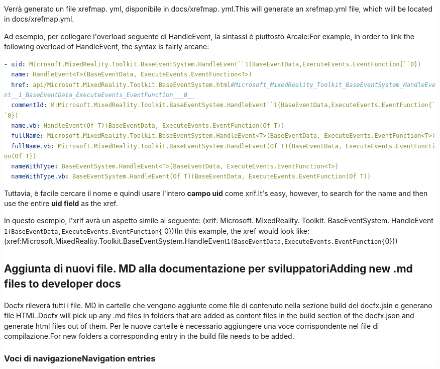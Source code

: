 <span data-ttu-id="5e35d-147">Verrà generato un file xrefmap. yml, disponibile in docs/xrefmap. yml.</span><span class="sxs-lookup"><span data-stu-id="5e35d-147">This will generate an xrefmap.yml file, which will be located in docs/xrefmap.yml.</span></span>

<span data-ttu-id="5e35d-148">Ad esempio, per collegare l'overload seguente di HandleEvent, la sintassi è piuttosto Arcale:</span><span class="sxs-lookup"><span data-stu-id="5e35d-148">For example, in order to link the following overload of HandleEvent, the syntax is fairly arcane:</span></span>

```yml
- uid: Microsoft.MixedReality.Toolkit.BaseEventSystem.HandleEvent``1(BaseEventData,ExecuteEvents.EventFunction{``0})
  name: HandleEvent<T>(BaseEventData, ExecuteEvents.EventFunction<T>)
  href: api/Microsoft.MixedReality.Toolkit.BaseEventSystem.html#Microsoft_MixedReality_Toolkit_BaseEventSystem_HandleEvent__1_BaseEventData_ExecuteEvents_EventFunction___0__
  commentId: M:Microsoft.MixedReality.Toolkit.BaseEventSystem.HandleEvent``1(BaseEventData,ExecuteEvents.EventFunction{``0})
  name.vb: HandleEvent(Of T)(BaseEventData, ExecuteEvents.EventFunction(Of T))
  fullName: Microsoft.MixedReality.Toolkit.BaseEventSystem.HandleEvent<T>(BaseEventData, ExecuteEvents.EventFunction<T>)
  fullName.vb: Microsoft.MixedReality.Toolkit.BaseEventSystem.HandleEvent(Of T)(BaseEventData, ExecuteEvents.EventFunction(Of T))
  nameWithType: BaseEventSystem.HandleEvent<T>(BaseEventData, ExecuteEvents.EventFunction<T>)
  nameWithType.vb: BaseEventSystem.HandleEvent(Of T)(BaseEventData, ExecuteEvents.EventFunction(Of T))
```

<span data-ttu-id="5e35d-149">Tuttavia, è facile cercare il nome e quindi usare l'intero **campo uid** come xrif.</span><span class="sxs-lookup"><span data-stu-id="5e35d-149">It's easy, however, to search for the name and then use the entire **uid field** as the xref.</span></span>

<span data-ttu-id="5e35d-150">In questo esempio, l'xrif avrà un aspetto simile al seguente: (xrif: Microsoft. MixedReality. Toolkit. BaseEventSystem. HandleEvent ``1(BaseEventData,ExecuteEvents.EventFunction{`` 0}))</span><span class="sxs-lookup"><span data-stu-id="5e35d-150">In this example, the xref would look like: (xref:Microsoft.MixedReality.Toolkit.BaseEventSystem.HandleEvent``1(BaseEventData,ExecuteEvents.EventFunction{``0}))</span></span>

## <a name="adding-new-md-files-to-developer-docs"></a><span data-ttu-id="5e35d-151">Aggiunta di nuovi file. MD alla documentazione per sviluppatori</span><span class="sxs-lookup"><span data-stu-id="5e35d-151">Adding new .md files to developer docs</span></span>

<span data-ttu-id="5e35d-152">Docfx rileverà tutti i file. MD in cartelle che vengono aggiunte come file di contenuto nella sezione build del docfx.jsin e generano file HTML.</span><span class="sxs-lookup"><span data-stu-id="5e35d-152">Docfx will pick up any .md files in folders that are added as content files in the build section of the docfx.json and generate html files out of them.</span></span> <span data-ttu-id="5e35d-153">Per le nuove cartelle è necessario aggiungere una voce corrispondente nel file di compilazione.</span><span class="sxs-lookup"><span data-stu-id="5e35d-153">For new folders a corresponding entry in the build file needs to be added.</span></span>

### <a name="navigation-entries"></a><span data-ttu-id="5e35d-154">Voci di navigazione</span><span class="sxs-lookup"><span data-stu-id="5e35d-154">Navigation entries</span></span>
